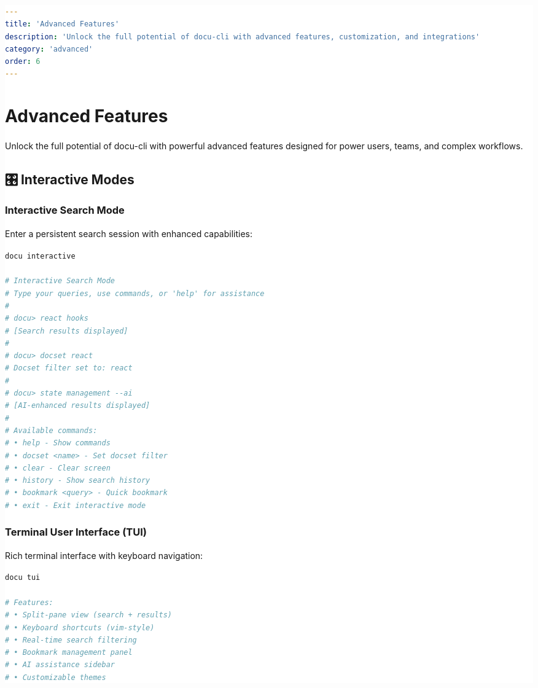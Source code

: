 ```yaml
---
title: 'Advanced Features'
description: 'Unlock the full potential of docu-cli with advanced features, customization, and integrations'
category: 'advanced'
order: 6
---
```


# Advanced Features

Unlock the full potential of docu-cli with powerful advanced features designed for power users, teams, and complex workflows.

## 🎛️ Interactive Modes

### Interactive Search Mode

Enter a persistent search session with enhanced capabilities:

```bash
docu interactive

# Interactive Search Mode
# Type your queries, use commands, or 'help' for assistance
#
# docu> react hooks
# [Search results displayed]
#
# docu> docset react
# Docset filter set to: react
#
# docu> state management --ai
# [AI-enhanced results displayed]
#
# Available commands:
# • help - Show commands
# • docset <name> - Set docset filter
# • clear - Clear screen
# • history - Show search history
# • bookmark <query> - Quick bookmark
# • exit - Exit interactive mode
```

### Terminal User Interface (TUI)

Rich terminal interface with keyboard navigation:

```bash
docu tui

# Features:
# • Split-pane view (search + results)
# • Keyboard shortcuts (vim-style)
# • Real-time search filtering
# • Bookmark management panel
# • AI assistance sidebar
# • Customizable themes
```
